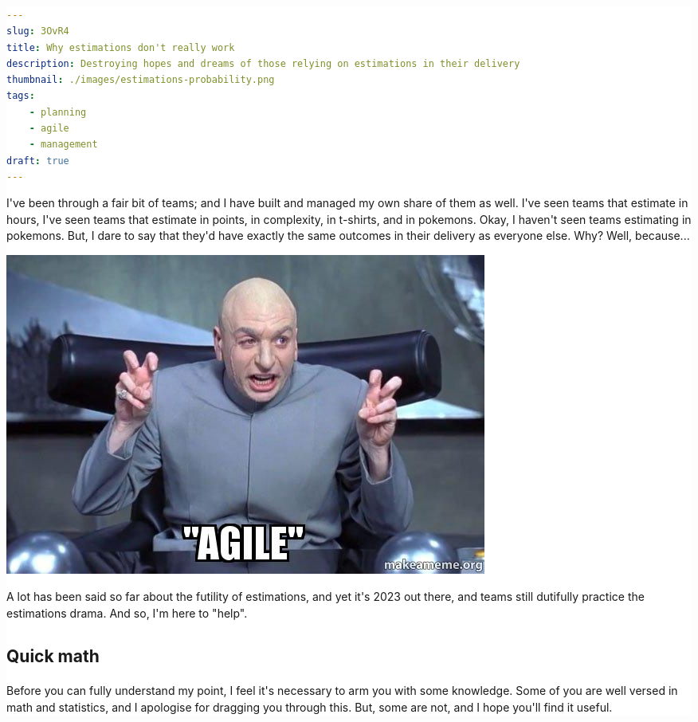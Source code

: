 ```yaml
---
slug: 3OvR4
title: Why estimations don't really work
description: Destroying hopes and dreams of those relying on estimations in their delivery
thumbnail: ./images/estimations-probability.png
tags:
    - planning
    - agile
    - management
draft: true
---
```


I've been through a fair bit of teams; and I have built and managed my own share
of them as well. I've seen teams that estimate in hours, I've seen teams that
estimate in points, in complexity, in t-shirts, and in pokemons. Okay, I haven't
seen teams estimating in pokemons. But, I dare to say that they'd have exactly
the same outcomes in their delivery as everyone else. Why? Well, because...

![Dr. Evil agile](./images/agile.jpg)

A lot has been said so far about the futility of estimations, and yet it's 2023
out there, and teams still dutifully practice the estimations drama. And so, I'm
here to "help".

## Quick math

Before you can fully understand my point, I feel it's necessary to arm you with
some knowledge. Some of you are well versed in math and statistics, and I
apologise for dragging you through this. But, some are not, and I hope you'll
find it useful.
